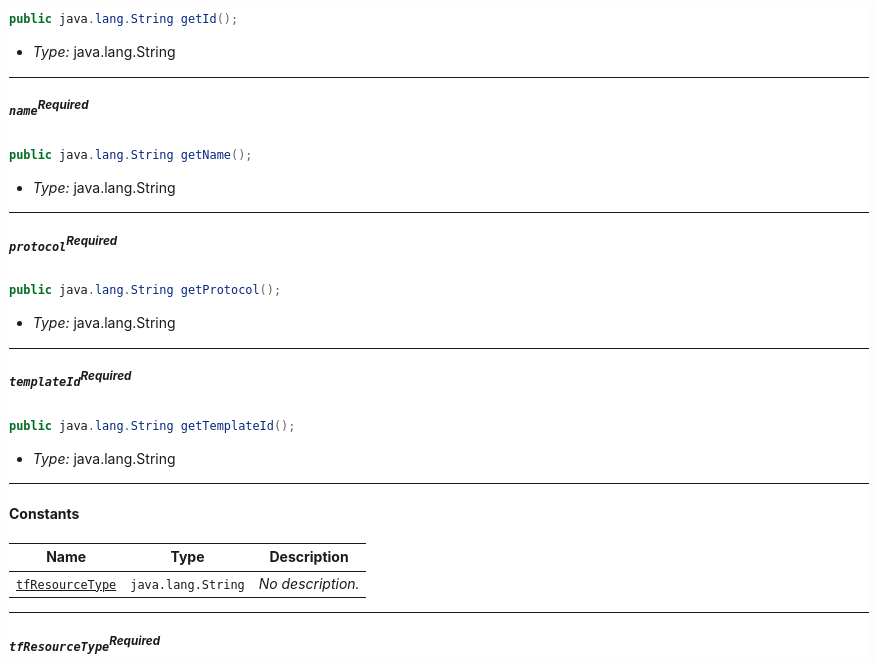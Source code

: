 ```java
public java.lang.String getId();
```

- *Type:* java.lang.String

---

##### `name`<sup>Required</sup> <a name="name" id="@cdktf/provider-opentelekomcloud.dataOpentelekomcloudSmnMessageTemplatesV2.DataOpentelekomcloudSmnMessageTemplatesV2.property.name"></a>

```java
public java.lang.String getName();
```

- *Type:* java.lang.String

---

##### `protocol`<sup>Required</sup> <a name="protocol" id="@cdktf/provider-opentelekomcloud.dataOpentelekomcloudSmnMessageTemplatesV2.DataOpentelekomcloudSmnMessageTemplatesV2.property.protocol"></a>

```java
public java.lang.String getProtocol();
```

- *Type:* java.lang.String

---

##### `templateId`<sup>Required</sup> <a name="templateId" id="@cdktf/provider-opentelekomcloud.dataOpentelekomcloudSmnMessageTemplatesV2.DataOpentelekomcloudSmnMessageTemplatesV2.property.templateId"></a>

```java
public java.lang.String getTemplateId();
```

- *Type:* java.lang.String

---

#### Constants <a name="Constants" id="Constants"></a>

| **Name** | **Type** | **Description** |
| --- | --- | --- |
| <code><a href="#@cdktf/provider-opentelekomcloud.dataOpentelekomcloudSmnMessageTemplatesV2.DataOpentelekomcloudSmnMessageTemplatesV2.property.tfResourceType">tfResourceType</a></code> | <code>java.lang.String</code> | *No description.* |

---

##### `tfResourceType`<sup>Required</sup> <a name="tfResourceType" id="@cdktf/provider-opentelekomcloud.dataOpentelekomcloudSmnMessageTemplatesV2.DataOpentelekomcloudSmnMessageTemplatesV2.property.tfResourceType"></a>
